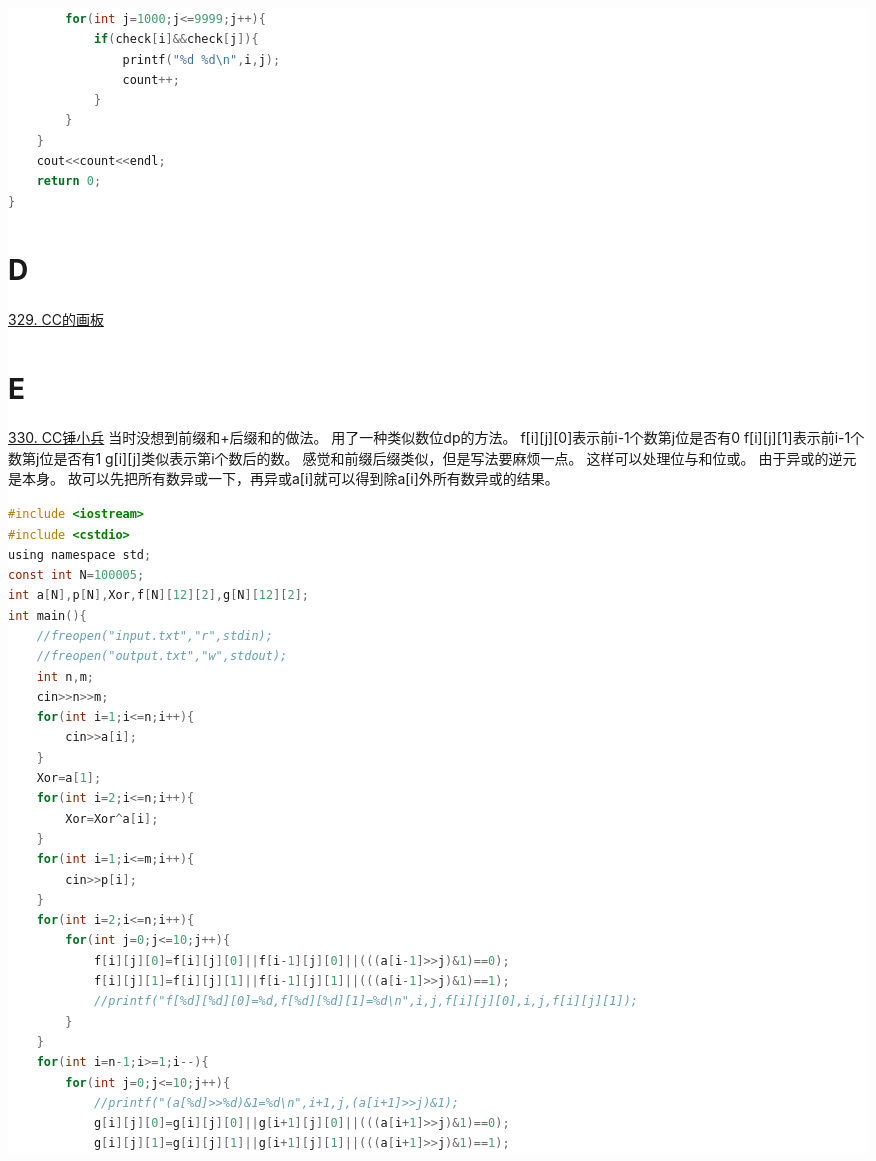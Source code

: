 ```c
		for(int j=1000;j<=9999;j++){
			if(check[i]&&check[j]){
				printf("%d %d\n",i,j);
				count++;
			}
		}
	}
	cout<<count<<endl;
	return 0;
}

```
# D

[329. CC的画板](https://scut.online/p/329)

# E

[330. CC锤小兵](https://scut.online/p/330)
当时没想到前缀和+后缀和的做法。
用了一种类似数位dp的方法。
f[i][j][0]表示前i-1个数第j位是否有0
f[i][j][1]表示前i-1个数第j位是否有1
g[i][j]类似表示第i个数后的数。
感觉和前缀后缀类似，但是写法要麻烦一点。
这样可以处理位与和位或。
由于异或的逆元是本身。
故可以先把所有数异或一下，再异或a[i]就可以得到除a[i]外所有数异或的结果。

```c
#include <iostream>
#include <cstdio>
using namespace std;
const int N=100005;
int a[N],p[N],Xor,f[N][12][2],g[N][12][2];
int main(){
	//freopen("input.txt","r",stdin);
	//freopen("output.txt","w",stdout);
	int n,m;
	cin>>n>>m;
	for(int i=1;i<=n;i++){
		cin>>a[i];
	}
	Xor=a[1];
	for(int i=2;i<=n;i++){
		Xor=Xor^a[i];
	}
	for(int i=1;i<=m;i++){
		cin>>p[i];
	}
	for(int i=2;i<=n;i++){
		for(int j=0;j<=10;j++){
			f[i][j][0]=f[i][j][0]||f[i-1][j][0]||(((a[i-1]>>j)&1)==0);
			f[i][j][1]=f[i][j][1]||f[i-1][j][1]||(((a[i-1]>>j)&1)==1);
			//printf("f[%d][%d][0]=%d,f[%d][%d][1]=%d\n",i,j,f[i][j][0],i,j,f[i][j][1]);
		}
	}
	for(int i=n-1;i>=1;i--){
		for(int j=0;j<=10;j++){
			//printf("(a[%d]>>%d)&1=%d\n",i+1,j,(a[i+1]>>j)&1);
			g[i][j][0]=g[i][j][0]||g[i+1][j][0]||(((a[i+1]>>j)&1)==0);
			g[i][j][1]=g[i][j][1]||g[i+1][j][1]||(((a[i+1]>>j)&1)==1);
```